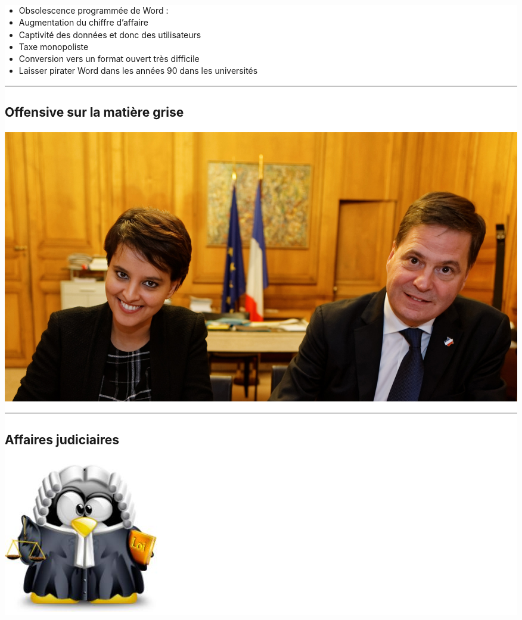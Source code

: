- Obsolescence programmée de Word :
- Augmentation du chiffre d’affaire
- Captivité des données et donc des utilisateurs
- Taxe monopoliste
- Conversion vers un format ouvert très difficile
- Laisser pirater Word dans les années 90 dans les universités

---

## Offensive sur la matière grise



<img src="img/history/belkacem.png" width=100%/>

---

## Affaires judiciaires

<img src="img/history/tux/judge.png" class="right-corner icon"/>
